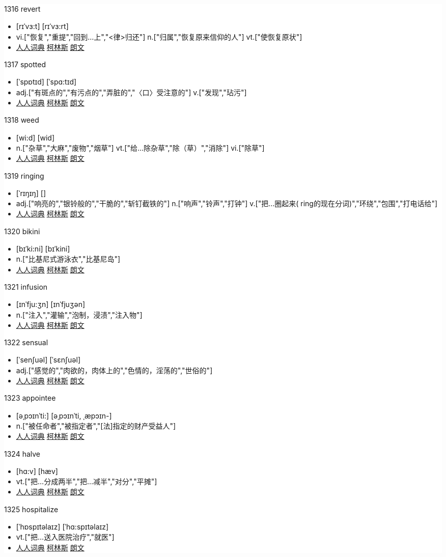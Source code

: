 1316 revert 
- [rɪˈvɜ:t]  [rɪˈvɜ:rt] 
- vi.["恢复","重提","回到…上","<律>归还"]  n.["归属","恢复原来信仰的人"]  vt.["使恢复原状"]   
- [人人词典](https://www.91dict.com/words?w=revert) [柯林斯](https://www.collinsdictionary.com/zh/dictionary/english/revert) [朗文](https://www.ldoceonline.com/dictionary/revert) 

1317 spotted 
- [ˈspɒtɪd]  [ˈspɑ:tɪd] 
- adj.["有斑点的","有污点的","弄脏的","〈口〉受注意的"]  v.["发现","玷污"]   
- [人人词典](https://www.91dict.com/words?w=spotted) [柯林斯](https://www.collinsdictionary.com/zh/dictionary/english/spotted) [朗文](https://www.ldoceonline.com/dictionary/spotted) 

1318 weed 
- [wi:d]  [wid] 
- n.["杂草","大麻","废物","烟草"]  vt.["给…除杂草","除（草）","消除"]  vi.["除草"]   
- [人人词典](https://www.91dict.com/words?w=weed) [柯林斯](https://www.collinsdictionary.com/zh/dictionary/english/weed) [朗文](https://www.ldoceonline.com/dictionary/weed) 

1319 ringing 
- [ˈrɪŋɪŋ]  [] 
- adj.["响亮的","银铃般的","干脆的","斩钉截铁的"]  n.["响声","铃声","打钟"]  v.["把…圈起来( ring的现在分词)","环绕","包围","打电话给"]   
- [人人词典](https://www.91dict.com/words?w=ringing) [柯林斯](https://www.collinsdictionary.com/zh/dictionary/english/ringing) [朗文](https://www.ldoceonline.com/dictionary/ringing) 

1320 bikini 
- [bɪˈki:ni]  [bɪˈkini] 
- n.["比基尼式游泳衣","比基尼岛"]   
- [人人词典](https://www.91dict.com/words?w=bikini) [柯林斯](https://www.collinsdictionary.com/zh/dictionary/english/bikini) [朗文](https://www.ldoceonline.com/dictionary/bikini) 

1321 infusion 
- [ɪnˈfju:ʒn]  [ɪnˈfjuʒən] 
- n.["注入","灌输","泡制，浸渍","注入物"]   
- [人人词典](https://www.91dict.com/words?w=infusion) [柯林斯](https://www.collinsdictionary.com/zh/dictionary/english/infusion) [朗文](https://www.ldoceonline.com/dictionary/infusion) 

1322 sensual 
- [ˈsenʃuəl]  [ˈsɛnʃuəl] 
- adj.["感觉的","肉欲的，肉体上的","色情的，淫荡的","世俗的"]   
- [人人词典](https://www.91dict.com/words?w=sensual) [柯林斯](https://www.collinsdictionary.com/zh/dictionary/english/sensual) [朗文](https://www.ldoceonline.com/dictionary/sensual) 

1323 appointee 
- [əˌpɔɪnˈti:]  [əˌpɔɪnˈti, ˌæpɔɪn-] 
- n.["被任命者","被指定者","[法]指定的财产受益人"]   
- [人人词典](https://www.91dict.com/words?w=appointee) [柯林斯](https://www.collinsdictionary.com/zh/dictionary/english/appointee) [朗文](https://www.ldoceonline.com/dictionary/appointee) 

1324 halve 
- [hɑ:v]  [hæv] 
- vt.["把…分成两半","把…减半","对分","平摊"]   
- [人人词典](https://www.91dict.com/words?w=halve) [柯林斯](https://www.collinsdictionary.com/zh/dictionary/english/halve) [朗文](https://www.ldoceonline.com/dictionary/halve) 

1325 hospitalize 
- [ˈhɒspɪtəlaɪz]  [ˈhɑ:spɪtəlaɪz] 
- vt.["把…送入医院治疗","就医"]   
- [人人词典](https://www.91dict.com/words?w=hospitalize) [柯林斯](https://www.collinsdictionary.com/zh/dictionary/english/hospitalize) [朗文](https://www.ldoceonline.com/dictionary/hospitalize) 
